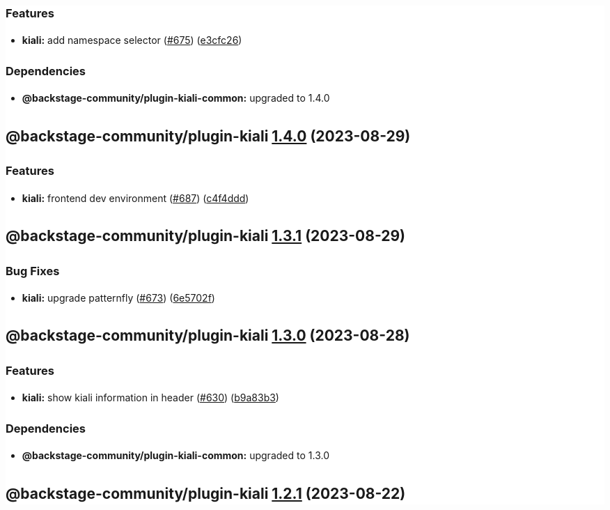 ### Features

- **kiali:** add namespace selector ([#675](https://github.com/janus-idp/backstage-plugins/issues/675)) ([e3cfc26](https://github.com/janus-idp/backstage-plugins/commit/e3cfc26bdf550916da3ee801601196d8614471b5))

### Dependencies

- **@backstage-community/plugin-kiali-common:** upgraded to 1.4.0

## @backstage-community/plugin-kiali [1.4.0](https://github.com/janus-idp/backstage-plugins/compare/@backstage-community/plugin-kiali@1.3.1...@backstage-community/plugin-kiali@1.4.0) (2023-08-29)

### Features

- **kiali:** frontend dev environment ([#687](https://github.com/janus-idp/backstage-plugins/issues/687)) ([c4f4ddd](https://github.com/janus-idp/backstage-plugins/commit/c4f4dddd1f2b6ba5b908bbf1a5f88dc9d54b93e5))

## @backstage-community/plugin-kiali [1.3.1](https://github.com/janus-idp/backstage-plugins/compare/@backstage-community/plugin-kiali@1.3.0...@backstage-community/plugin-kiali@1.3.1) (2023-08-29)

### Bug Fixes

- **kiali:** upgrade patternfly ([#673](https://github.com/janus-idp/backstage-plugins/issues/673)) ([6e5702f](https://github.com/janus-idp/backstage-plugins/commit/6e5702f196c2fbf8de888ca5083241a58548469e))

## @backstage-community/plugin-kiali [1.3.0](https://github.com/janus-idp/backstage-plugins/compare/@backstage-community/plugin-kiali@1.2.1...@backstage-community/plugin-kiali@1.3.0) (2023-08-28)

### Features

- **kiali:** show kiali information in header ([#630](https://github.com/janus-idp/backstage-plugins/issues/630)) ([b9a83b3](https://github.com/janus-idp/backstage-plugins/commit/b9a83b332ec518e60a9780961fdce070eda02d02))

### Dependencies

- **@backstage-community/plugin-kiali-common:** upgraded to 1.3.0

## @backstage-community/plugin-kiali [1.2.1](https://github.com/janus-idp/backstage-plugins/compare/@backstage-community/plugin-kiali@1.2.0...@backstage-community/plugin-kiali@1.2.1) (2023-08-22)
